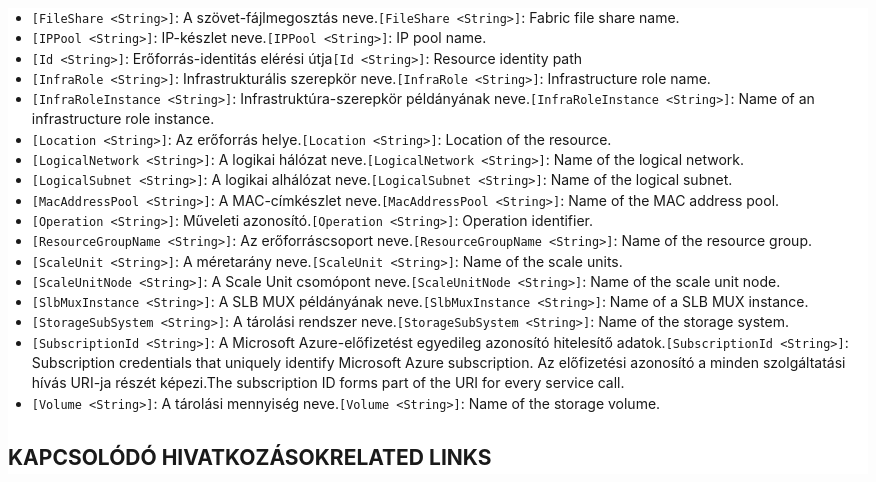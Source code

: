   - <span data-ttu-id="1999a-146">`[FileShare <String>]`: A szövet-fájlmegosztás neve.</span><span class="sxs-lookup"><span data-stu-id="1999a-146">`[FileShare <String>]`: Fabric file share name.</span></span>
  - <span data-ttu-id="1999a-147">`[IPPool <String>]`: IP-készlet neve.</span><span class="sxs-lookup"><span data-stu-id="1999a-147">`[IPPool <String>]`: IP pool name.</span></span>
  - <span data-ttu-id="1999a-148">`[Id <String>]`: Erőforrás-identitás elérési útja</span><span class="sxs-lookup"><span data-stu-id="1999a-148">`[Id <String>]`: Resource identity path</span></span>
  - <span data-ttu-id="1999a-149">`[InfraRole <String>]`: Infrastrukturális szerepkör neve.</span><span class="sxs-lookup"><span data-stu-id="1999a-149">`[InfraRole <String>]`: Infrastructure role name.</span></span>
  - <span data-ttu-id="1999a-150">`[InfraRoleInstance <String>]`: Infrastruktúra-szerepkör példányának neve.</span><span class="sxs-lookup"><span data-stu-id="1999a-150">`[InfraRoleInstance <String>]`: Name of an infrastructure role instance.</span></span>
  - <span data-ttu-id="1999a-151">`[Location <String>]`: Az erőforrás helye.</span><span class="sxs-lookup"><span data-stu-id="1999a-151">`[Location <String>]`: Location of the resource.</span></span>
  - <span data-ttu-id="1999a-152">`[LogicalNetwork <String>]`: A logikai hálózat neve.</span><span class="sxs-lookup"><span data-stu-id="1999a-152">`[LogicalNetwork <String>]`: Name of the logical network.</span></span>
  - <span data-ttu-id="1999a-153">`[LogicalSubnet <String>]`: A logikai alhálózat neve.</span><span class="sxs-lookup"><span data-stu-id="1999a-153">`[LogicalSubnet <String>]`: Name of the logical subnet.</span></span>
  - <span data-ttu-id="1999a-154">`[MacAddressPool <String>]`: A MAC-címkészlet neve.</span><span class="sxs-lookup"><span data-stu-id="1999a-154">`[MacAddressPool <String>]`: Name of the MAC address pool.</span></span>
  - <span data-ttu-id="1999a-155">`[Operation <String>]`: Műveleti azonosító.</span><span class="sxs-lookup"><span data-stu-id="1999a-155">`[Operation <String>]`: Operation identifier.</span></span>
  - <span data-ttu-id="1999a-156">`[ResourceGroupName <String>]`: Az erőforráscsoport neve.</span><span class="sxs-lookup"><span data-stu-id="1999a-156">`[ResourceGroupName <String>]`: Name of the resource group.</span></span>
  - <span data-ttu-id="1999a-157">`[ScaleUnit <String>]`: A méretarány neve.</span><span class="sxs-lookup"><span data-stu-id="1999a-157">`[ScaleUnit <String>]`: Name of the scale units.</span></span>
  - <span data-ttu-id="1999a-158">`[ScaleUnitNode <String>]`: A Scale Unit csomópont neve.</span><span class="sxs-lookup"><span data-stu-id="1999a-158">`[ScaleUnitNode <String>]`: Name of the scale unit node.</span></span>
  - <span data-ttu-id="1999a-159">`[SlbMuxInstance <String>]`: A SLB MUX példányának neve.</span><span class="sxs-lookup"><span data-stu-id="1999a-159">`[SlbMuxInstance <String>]`: Name of a SLB MUX instance.</span></span>
  - <span data-ttu-id="1999a-160">`[StorageSubSystem <String>]`: A tárolási rendszer neve.</span><span class="sxs-lookup"><span data-stu-id="1999a-160">`[StorageSubSystem <String>]`: Name of the storage system.</span></span>
  - <span data-ttu-id="1999a-161">`[SubscriptionId <String>]`: A Microsoft Azure-előfizetést egyedileg azonosító hitelesítő adatok.</span><span class="sxs-lookup"><span data-stu-id="1999a-161">`[SubscriptionId <String>]`: Subscription credentials that uniquely identify Microsoft Azure subscription.</span></span> <span data-ttu-id="1999a-162">Az előfizetési azonosító a minden szolgáltatási hívás URI-ja részét képezi.</span><span class="sxs-lookup"><span data-stu-id="1999a-162">The subscription ID forms part of the URI for every service call.</span></span>
  - <span data-ttu-id="1999a-163">`[Volume <String>]`: A tárolási mennyiség neve.</span><span class="sxs-lookup"><span data-stu-id="1999a-163">`[Volume <String>]`: Name of the storage volume.</span></span>

## <span data-ttu-id="1999a-164">KAPCSOLÓDÓ HIVATKOZÁSOK</span><span class="sxs-lookup"><span data-stu-id="1999a-164">RELATED LINKS</span></span>

